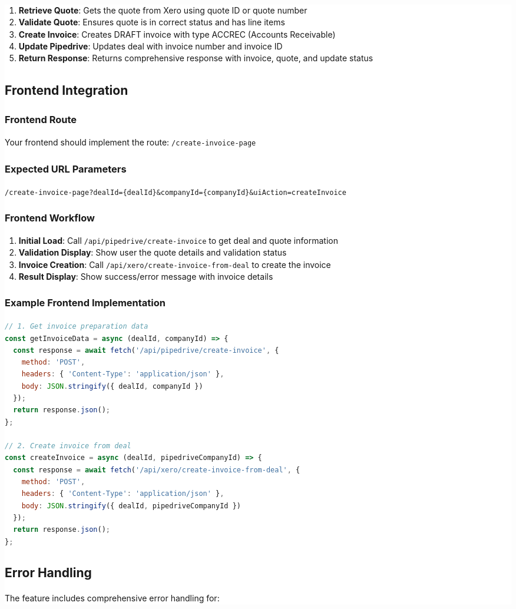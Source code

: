 1. **Retrieve Quote**: Gets the quote from Xero using quote ID or quote number
2. **Validate Quote**: Ensures quote is in correct status and has line items
3. **Create Invoice**: Creates DRAFT invoice with type ACCREC (Accounts Receivable)
4. **Update Pipedrive**: Updates deal with invoice number and invoice ID
5. **Return Response**: Returns comprehensive response with invoice, quote, and update status

## Frontend Integration

### Frontend Route
Your frontend should implement the route: `/create-invoice-page`

### Expected URL Parameters
```
/create-invoice-page?dealId={dealId}&companyId={companyId}&uiAction=createInvoice
```

### Frontend Workflow

1. **Initial Load**: Call `/api/pipedrive/create-invoice` to get deal and quote information
2. **Validation Display**: Show user the quote details and validation status
3. **Invoice Creation**: Call `/api/xero/create-invoice-from-deal` to create the invoice
4. **Result Display**: Show success/error message with invoice details

### Example Frontend Implementation

```javascript
// 1. Get invoice preparation data
const getInvoiceData = async (dealId, companyId) => {
  const response = await fetch('/api/pipedrive/create-invoice', {
    method: 'POST',
    headers: { 'Content-Type': 'application/json' },
    body: JSON.stringify({ dealId, companyId })
  });
  return response.json();
};

// 2. Create invoice from deal
const createInvoice = async (dealId, pipedriveCompanyId) => {
  const response = await fetch('/api/xero/create-invoice-from-deal', {
    method: 'POST',
    headers: { 'Content-Type': 'application/json' },
    body: JSON.stringify({ dealId, pipedriveCompanyId })
  });
  return response.json();
};
```

## Error Handling

The feature includes comprehensive error handling for:
